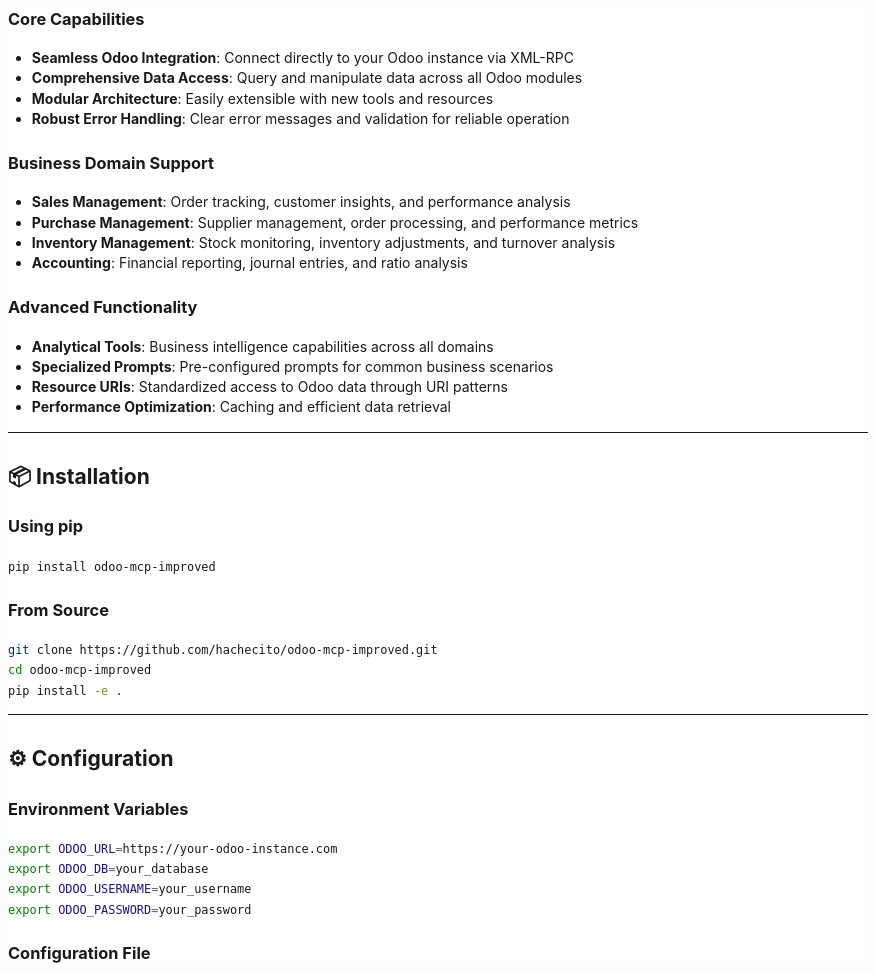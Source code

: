 ### Core Capabilities
- **Seamless Odoo Integration**: Connect directly to your Odoo instance via XML-RPC
- **Comprehensive Data Access**: Query and manipulate data across all Odoo modules
- **Modular Architecture**: Easily extensible with new tools and resources
- **Robust Error Handling**: Clear error messages and validation for reliable operation

### Business Domain Support
- **Sales Management**: Order tracking, customer insights, and performance analysis
- **Purchase Management**: Supplier management, order processing, and performance metrics
- **Inventory Management**: Stock monitoring, inventory adjustments, and turnover analysis
- **Accounting**: Financial reporting, journal entries, and ratio analysis

### Advanced Functionality
- **Analytical Tools**: Business intelligence capabilities across all domains
- **Specialized Prompts**: Pre-configured prompts for common business scenarios
- **Resource URIs**: Standardized access to Odoo data through URI patterns
- **Performance Optimization**: Caching and efficient data retrieval

---

## 📦 Installation

### Using pip

```bash
pip install odoo-mcp-improved
```

### From Source

```bash
git clone https://github.com/hachecito/odoo-mcp-improved.git
cd odoo-mcp-improved
pip install -e .
```

---

## ⚙️ Configuration

### Environment Variables

```bash
export ODOO_URL=https://your-odoo-instance.com
export ODOO_DB=your_database
export ODOO_USERNAME=your_username
export ODOO_PASSWORD=your_password
```

### Configuration File
